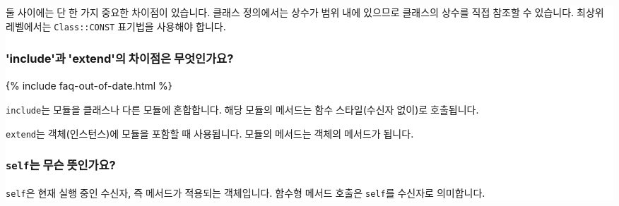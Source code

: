 둘 사이에는 단 한 가지 중요한 차이점이 있습니다. 클래스 정의에서는 상수가
범위 내에 있으므로 클래스의 상수를 직접 참조할 수 있습니다. 최상위 레벨에서는
`Class::CONST` 표기법을 사용해야 합니다.

### 'include'과 'extend'의 차이점은 무엇인가요?

{% include faq-out-of-date.html %}

`include`는 모듈을 클래스나 다른 모듈에 혼합합니다. 해당 모듈의 메서드는 함수
스타일(수신자 없이)로 호출됩니다.

`extend`는 객체(인스턴스)에 모듈을 포함할 때 사용됩니다.
모듈의 메서드는 객체의 메서드가 됩니다.

### `self`는 무슨 뜻인가요?

`self`은 현재 실행 중인 수신자, 즉 메서드가 적용되는 객체입니다. 함수형
메서드 호출은 `self`를 수신자로 의미합니다.
